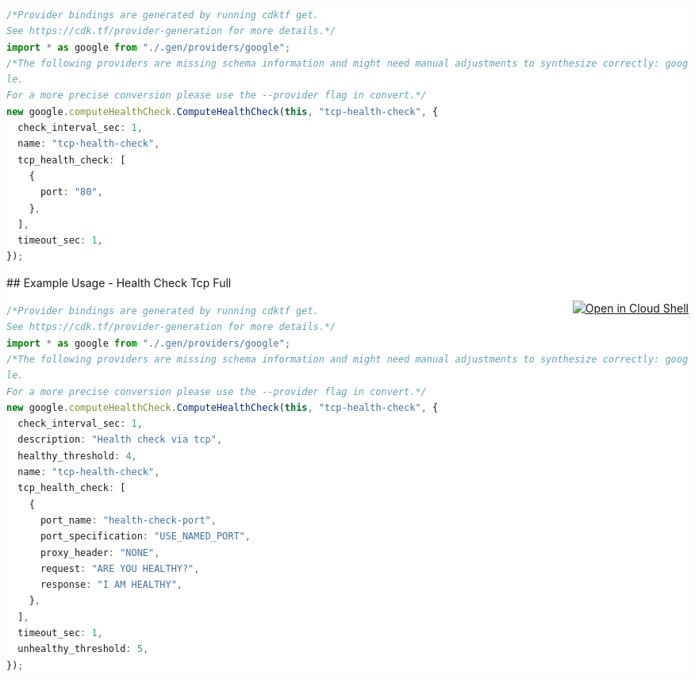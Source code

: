 ```typescript
/*Provider bindings are generated by running cdktf get.
See https://cdk.tf/provider-generation for more details.*/
import * as google from "./.gen/providers/google";
/*The following providers are missing schema information and might need manual adjustments to synthesize correctly: google.
For a more precise conversion please use the --provider flag in convert.*/
new google.computeHealthCheck.ComputeHealthCheck(this, "tcp-health-check", {
  check_interval_sec: 1,
  name: "tcp-health-check",
  tcp_health_check: [
    {
      port: "80",
    },
  ],
  timeout_sec: 1,
});

```

<div class = "oics-button" style="float: right; margin: 0 0 -15px">
  <a href="https://console.cloud.google.com/cloudshell/open?cloudshell_git_repo=https%3A%2F%2Fgithub.com%2Fterraform-google-modules%2Fdocs-examples.git&cloudshell_working_dir=health_check_tcp_full&cloudshell_image=gcr.io%2Fgraphite-cloud-shell-images%2Fterraform%3Alatest&open_in_editor=main.tf&cloudshell_print=.%2Fmotd&cloudshell_tutorial=.%2Ftutorial.md" target="_blank">
    <img alt="Open in Cloud Shell" src="//gstatic.com/cloudssh/images/open-btn.svg" style="max-height: 44px; margin: 32px auto; max-width: 100%;">
  </a>
</div>
## Example Usage - Health Check Tcp Full

```typescript
/*Provider bindings are generated by running cdktf get.
See https://cdk.tf/provider-generation for more details.*/
import * as google from "./.gen/providers/google";
/*The following providers are missing schema information and might need manual adjustments to synthesize correctly: google.
For a more precise conversion please use the --provider flag in convert.*/
new google.computeHealthCheck.ComputeHealthCheck(this, "tcp-health-check", {
  check_interval_sec: 1,
  description: "Health check via tcp",
  healthy_threshold: 4,
  name: "tcp-health-check",
  tcp_health_check: [
    {
      port_name: "health-check-port",
      port_specification: "USE_NAMED_PORT",
      proxy_header: "NONE",
      request: "ARE YOU HEALTHY?",
      response: "I AM HEALTHY",
    },
  ],
  timeout_sec: 1,
  unhealthy_threshold: 5,
});

```
